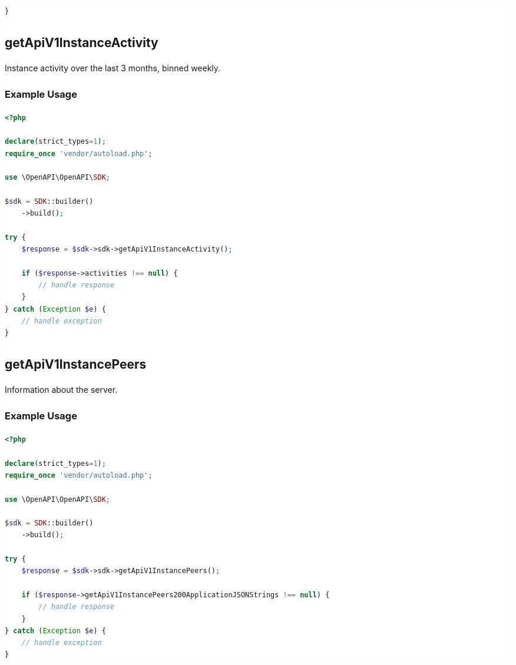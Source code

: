 ```php
}
```

## getApiV1InstanceActivity

Instance activity over the last 3 months, binned weekly.

### Example Usage

```php
<?php

declare(strict_types=1);
require_once 'vendor/autoload.php';

use \OpenAPI\OpenAPI\SDK;

$sdk = SDK::builder()
    ->build();

try {
    $response = $sdk->sdk->getApiV1InstanceActivity();

    if ($response->activities !== null) {
        // handle response
    }
} catch (Exception $e) {
    // handle exception
}
```

## getApiV1InstancePeers

Information about the server.

### Example Usage

```php
<?php

declare(strict_types=1);
require_once 'vendor/autoload.php';

use \OpenAPI\OpenAPI\SDK;

$sdk = SDK::builder()
    ->build();

try {
    $response = $sdk->sdk->getApiV1InstancePeers();

    if ($response->getApiV1InstancePeers200ApplicationJSONStrings !== null) {
        // handle response
    }
} catch (Exception $e) {
    // handle exception
}
```
